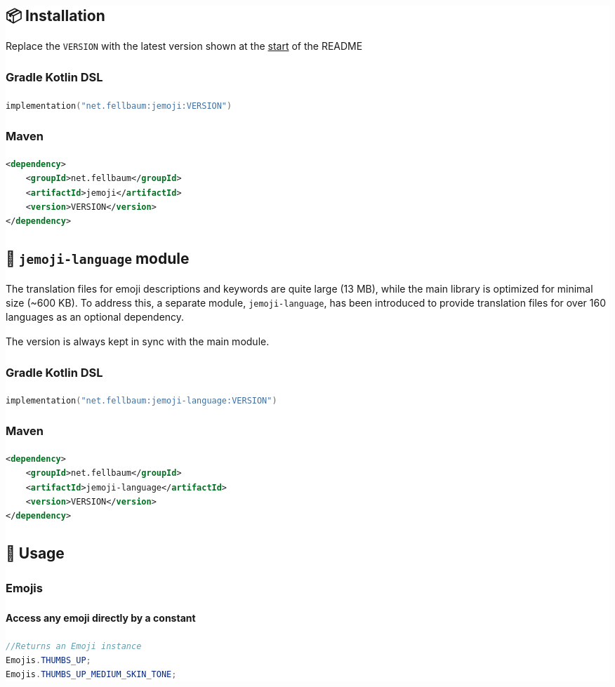 ## 📦 Installation

Replace the ``VERSION``  with the latest version shown at the [start](#startReadme) of the README

### Gradle Kotlin DSL

```kotlin
implementation("net.fellbaum:jemoji:VERSION")
```

### Maven

```xml
<dependency>
    <groupId>net.fellbaum</groupId>
    <artifactId>jemoji</artifactId>
    <version>VERSION</version>
</dependency>
```

## 📜 `jemoji-language` module

The translation files for emoji descriptions and keywords are quite large (13 MB), 
while the main library is optimized for minimal size (~600 KB). 
To address this, a separate module, `jemoji-language`, 
has been introduced to provide translation files for over 160 languages as an optional dependency. 

The version is always kept in sync with the main module.

### Gradle Kotlin DSL

```kotlin
implementation("net.fellbaum:jemoji-language:VERSION")
```

### Maven

```xml
<dependency>
    <groupId>net.fellbaum</groupId>
    <artifactId>jemoji-language</artifactId>
    <version>VERSION</version>
</dependency>
```

## 📝 Usage

### Emojis

#### Access any emoji directly by a constant
```java
//Returns an Emoji instance
Emojis.THUMBS_UP;
Emojis.THUMBS_UP_MEDIUM_SKIN_TONE;
```
